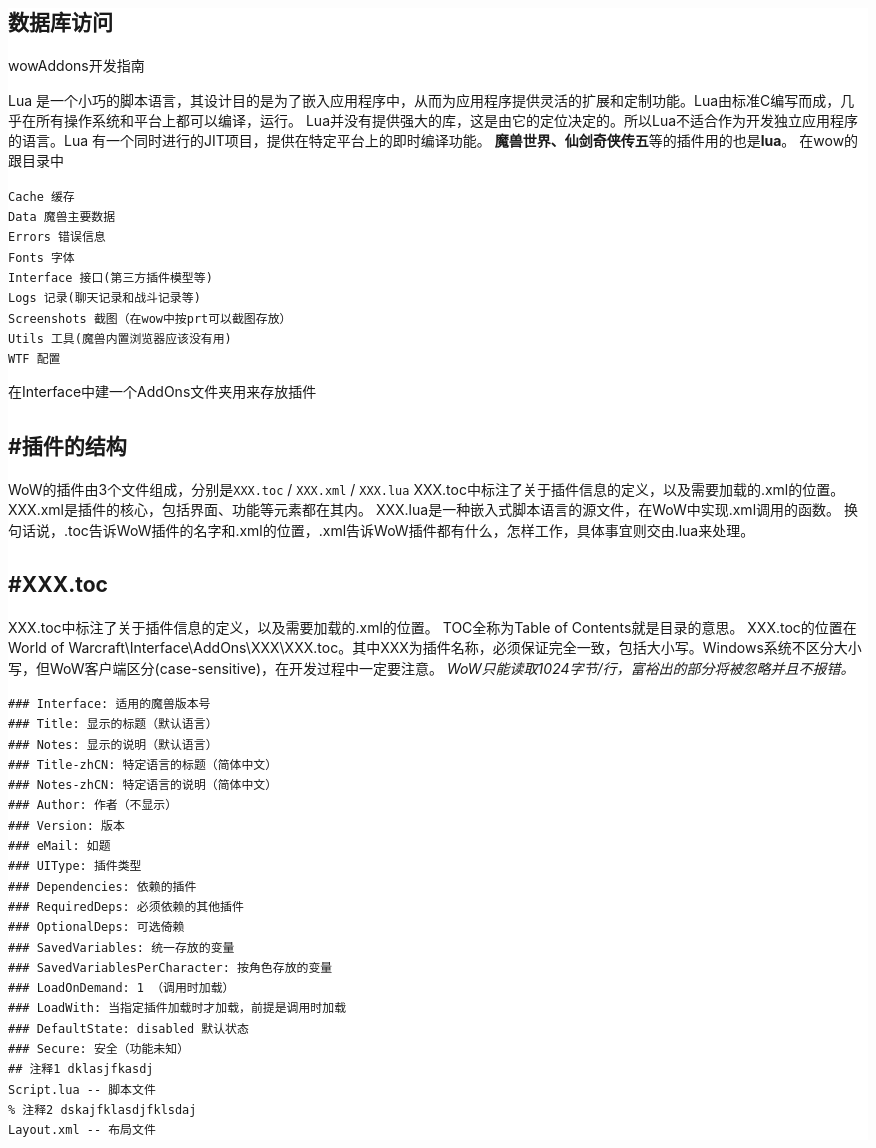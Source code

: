 ## 数据库访问

wowAddons开发指南

Lua 是一个小巧的脚本语言，其设计目的是为了嵌入应用程序中，从而为应用程序提供灵活的扩展和定制功能。Lua由标准C编写而成，几乎在所有操作系统和平台上都可以编译，运行。 Lua并没有提供强大的库，这是由它的定位决定的。所以Lua不适合作为开发独立应用程序的语言。Lua 有一个同时进行的JIT项目，提供在特定平台上的即时编译功能。
**魔兽世界、仙剑奇侠传五**等的插件用的也是**lua**。
在wow的跟目录中

```
Cache 缓存
Data 魔兽主要数据
Errors 错误信息
Fonts 字体
Interface 接口(第三方插件模型等)
Logs 记录(聊天记录和战斗记录等)
Screenshots 截图（在wow中按prt可以截图存放）
Utils 工具(魔兽内置浏览器应该没有用)
WTF 配置
```

在Interface中建一个AddOns文件夹用来存放插件

## #插件的结构

WoW的插件由3个文件组成，分别是`XXX.toc` / `XXX.xml` / `XXX.lua`
XXX.toc中标注了关于插件信息的定义，以及需要加载的.xml的位置。
XXX.xml是插件的核心，包括界面、功能等元素都在其内。
XXX.lua是一种嵌入式脚本语言的源文件，在WoW中实现.xml调用的函数。
换句话说，.toc告诉WoW插件的名字和.xml的位置，.xml告诉WoW插件都有什么，怎样工作，具体事宜则交由.lua来处理。

## #XXX.toc

XXX.toc中标注了关于插件信息的定义，以及需要加载的.xml的位置。
TOC全称为Table of Contents就是目录的意思。
XXX.toc的位置在World of Warcraft\Interface\AddOns\XXX\XXX.toc。其中XXX为插件名称，必须保证完全一致，包括大小写。Windows系统不区分大小写，但WoW客户端区分(case-sensitive)，在开发过程中一定要注意。
_WoW只能读取1024字节/行，富裕出的部分将被忽略并且不报错。_

```
### Interface: 适用的魔兽版本号
### Title: 显示的标题（默认语言）
### Notes: 显示的说明（默认语言）
### Title-zhCN: 特定语言的标题（简体中文）
### Notes-zhCN: 特定语言的说明（简体中文）
### Author: 作者（不显示）
### Version: 版本
### eMail: 如题
### UIType: 插件类型
### Dependencies: 依赖的插件
### RequiredDeps: 必须依赖的其他插件
### OptionalDeps: 可选倚赖
### SavedVariables: 统一存放的变量
### SavedVariablesPerCharacter: 按角色存放的变量
### LoadOnDemand: 1 （调用时加载）
### LoadWith: 当指定插件加载时才加载，前提是调用时加载
### DefaultState: disabled 默认状态
### Secure: 安全（功能未知）
## 注释1 dklasjfkasdj
Script.lua -- 脚本文件
% 注释2 dskajfklasdjfklsdaj
Layout.xml -- 布局文件
```
